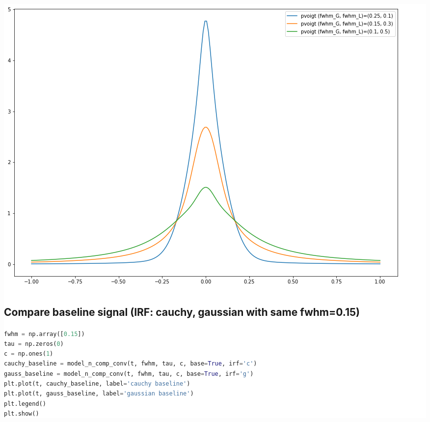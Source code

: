 
    
![png](IRF_files/IRF_14_0.png)
    


## Compare baseline signal (IRF: cauchy, gaussian with same fwhm=0.15)


```python
fwhm = np.array([0.15])
tau = np.zeros(0)
c = np.ones(1)
cauchy_baseline = model_n_comp_conv(t, fwhm, tau, c, base=True, irf='c')
gauss_baseline = model_n_comp_conv(t, fwhm, tau, c, base=True, irf='g')
plt.plot(t, cauchy_baseline, label='cauchy baseline')
plt.plot(t, gauss_baseline, label='gaussian baseline')
plt.legend()
plt.show()
```


    